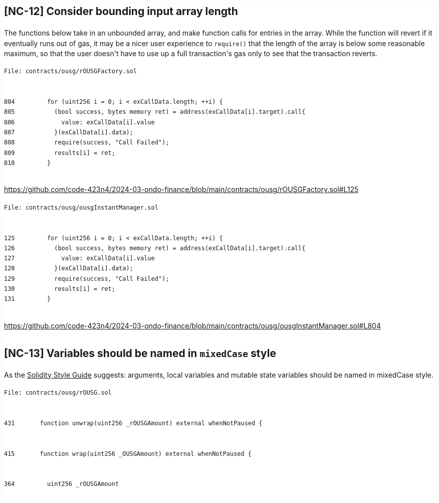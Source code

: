 ## [NC-12] Consider bounding input array length

The functions below take in an unbounded array, and make function calls for entries in the array. While the function will revert if it eventually runs out of gas, it may be a nicer user experience to `require()` that the length of the array is below some reasonable maximum, so that the user doesn't have to use up a full transaction's gas only to see that the transaction reverts.

```solidity
File: contracts/ousg/rOUSGFactory.sol


804         for (uint256 i = 0; i < exCallData.length; ++i) {
805           (bool success, bytes memory ret) = address(exCallData[i].target).call{
806             value: exCallData[i].value
807           }(exCallData[i].data);
808           require(success, "Call Failed");
809           results[i] = ret;
810         }


```

https://github.com/code-423n4/2024-03-ondo-finance/blob/main/contracts/ousg/rOUSGFactory.sol#L125

```solidity
File: contracts/ousg/ousgInstantManager.sol


125         for (uint256 i = 0; i < exCallData.length; ++i) {
126           (bool success, bytes memory ret) = address(exCallData[i].target).call{
127             value: exCallData[i].value
128           }(exCallData[i].data);
129           require(success, "Call Failed");
130           results[i] = ret;
131         }


```

https://github.com/code-423n4/2024-03-ondo-finance/blob/main/contracts/ousg/ousgInstantManager.sol#L804

## [NC-13] Variables should be named in `mixedCase` style

As the [Solidity Style Guide](https://docs.soliditylang.org/en/latest/style-guide.html#naming-styles) suggests: arguments, local variables and mutable state variables should be named in mixedCase style.

```solidity
File: contracts/ousg/rOUSG.sol


431       function unwrap(uint256 _rOUSGAmount) external whenNotPaused {


415       function wrap(uint256 _OUSGAmount) external whenNotPaused {


364         uint256 _rOUSGAmount


```
